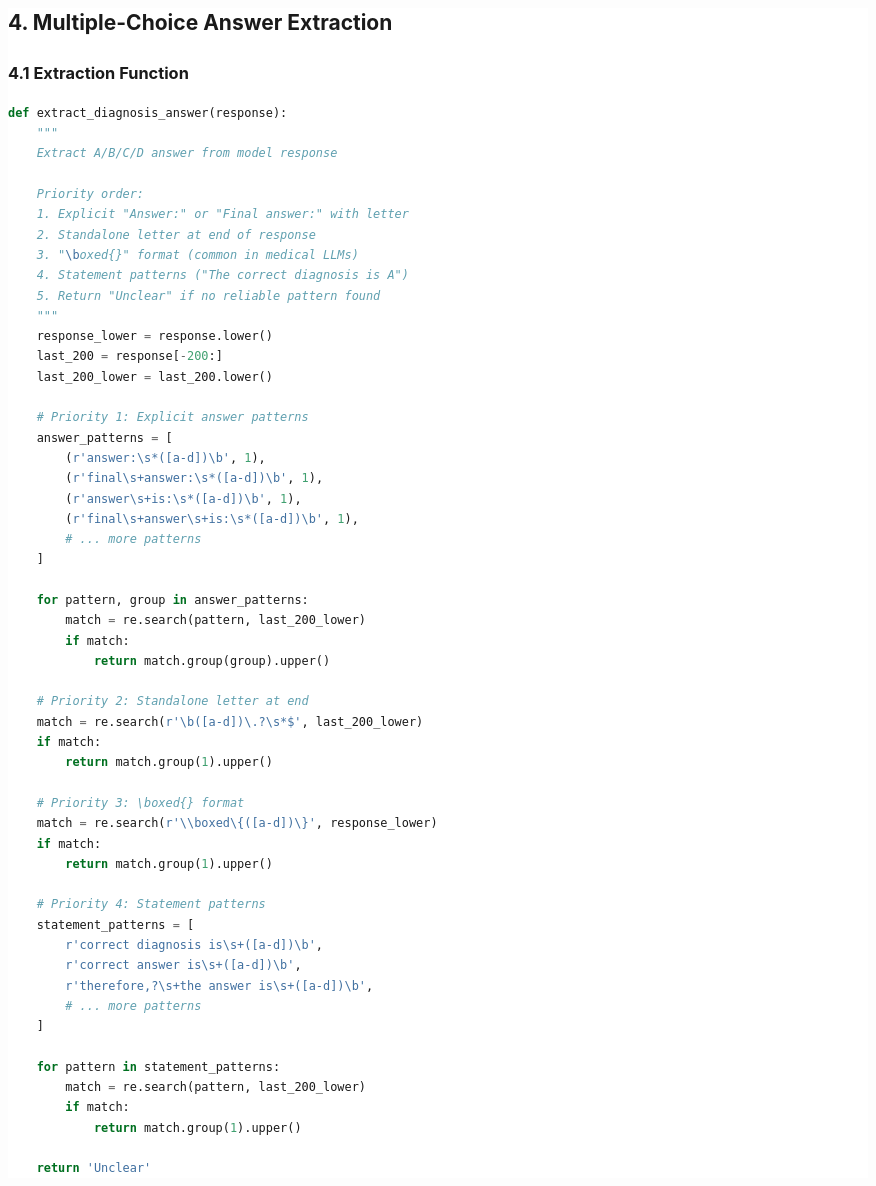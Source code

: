 ## 4. Multiple-Choice Answer Extraction

### 4.1 Extraction Function
```python
def extract_diagnosis_answer(response):
    """
    Extract A/B/C/D answer from model response

    Priority order:
    1. Explicit "Answer:" or "Final answer:" with letter
    2. Standalone letter at end of response
    3. "\boxed{}" format (common in medical LLMs)
    4. Statement patterns ("The correct diagnosis is A")
    5. Return "Unclear" if no reliable pattern found
    """
    response_lower = response.lower()
    last_200 = response[-200:]
    last_200_lower = last_200.lower()

    # Priority 1: Explicit answer patterns
    answer_patterns = [
        (r'answer:\s*([a-d])\b', 1),
        (r'final\s+answer:\s*([a-d])\b', 1),
        (r'answer\s+is:\s*([a-d])\b', 1),
        (r'final\s+answer\s+is:\s*([a-d])\b', 1),
        # ... more patterns
    ]

    for pattern, group in answer_patterns:
        match = re.search(pattern, last_200_lower)
        if match:
            return match.group(group).upper()

    # Priority 2: Standalone letter at end
    match = re.search(r'\b([a-d])\.?\s*$', last_200_lower)
    if match:
        return match.group(1).upper()

    # Priority 3: \boxed{} format
    match = re.search(r'\\boxed\{([a-d])\}', response_lower)
    if match:
        return match.group(1).upper()

    # Priority 4: Statement patterns
    statement_patterns = [
        r'correct diagnosis is\s+([a-d])\b',
        r'correct answer is\s+([a-d])\b',
        r'therefore,?\s+the answer is\s+([a-d])\b',
        # ... more patterns
    ]

    for pattern in statement_patterns:
        match = re.search(pattern, last_200_lower)
        if match:
            return match.group(1).upper()

    return 'Unclear'
```
